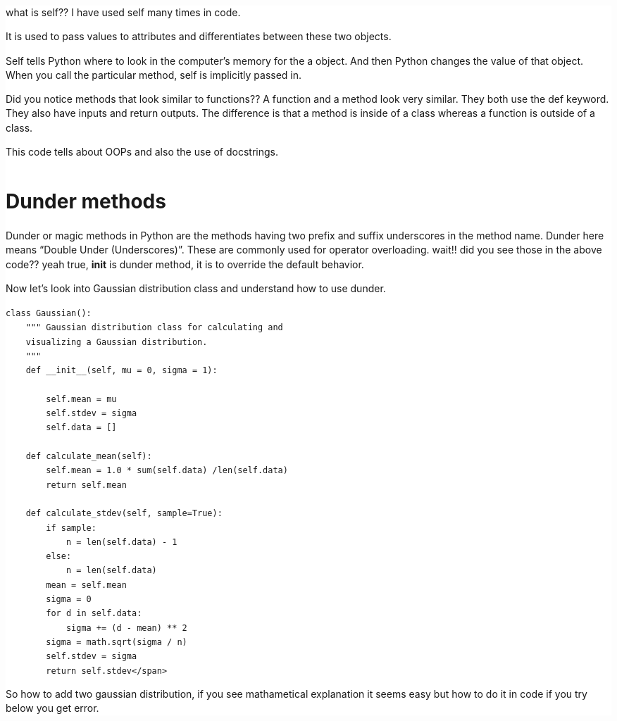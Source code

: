 
what is self?? I have used self many times in code.

It is used to pass values to attributes and differentiates between these two objects.

Self tells Python where to look in the computer’s memory for the a object. And then Python changes the value of that object. When you call the particular method, self is implicitly passed in.

Did you notice methods that look similar to functions?? A function and a method look very similar. They both use the def keyword. They also have inputs and return outputs. The difference is that a method is inside of a class whereas a function is outside of a class.

This code tells about OOPs and also the use of docstrings.

# Dunder methods

Dunder or magic methods in Python are the methods having two prefix and suffix underscores in the method name. Dunder here means “Double Under (Underscores)”. These are commonly used for operator overloading. wait!! did you see those in the above code?? yeah true, __init__ is dunder method, it is to override the default behavior.

Now let’s look into Gaussian distribution class and understand how to use dunder.


```
class Gaussian():
    """ Gaussian distribution class for calculating and 
    visualizing a Gaussian distribution.
    """
    def __init__(self, mu = 0, sigma = 1):

        self.mean = mu
        self.stdev = sigma
        self.data = []

    def calculate_mean(self):
        self.mean = 1.0 * sum(self.data) /len(self.data)
        return self.mean

    def calculate_stdev(self, sample=True):
        if sample:
            n = len(self.data) - 1
        else:
            n = len(self.data)
        mean = self.mean
        sigma = 0
        for d in self.data:
            sigma += (d - mean) ** 2
        sigma = math.sqrt(sigma / n)
        self.stdev = sigma        
        return self.stdev</span>
```


So how to add two gaussian distribution, if you see mathametical explanation it seems easy but how to do it in code if you try below you get error.
